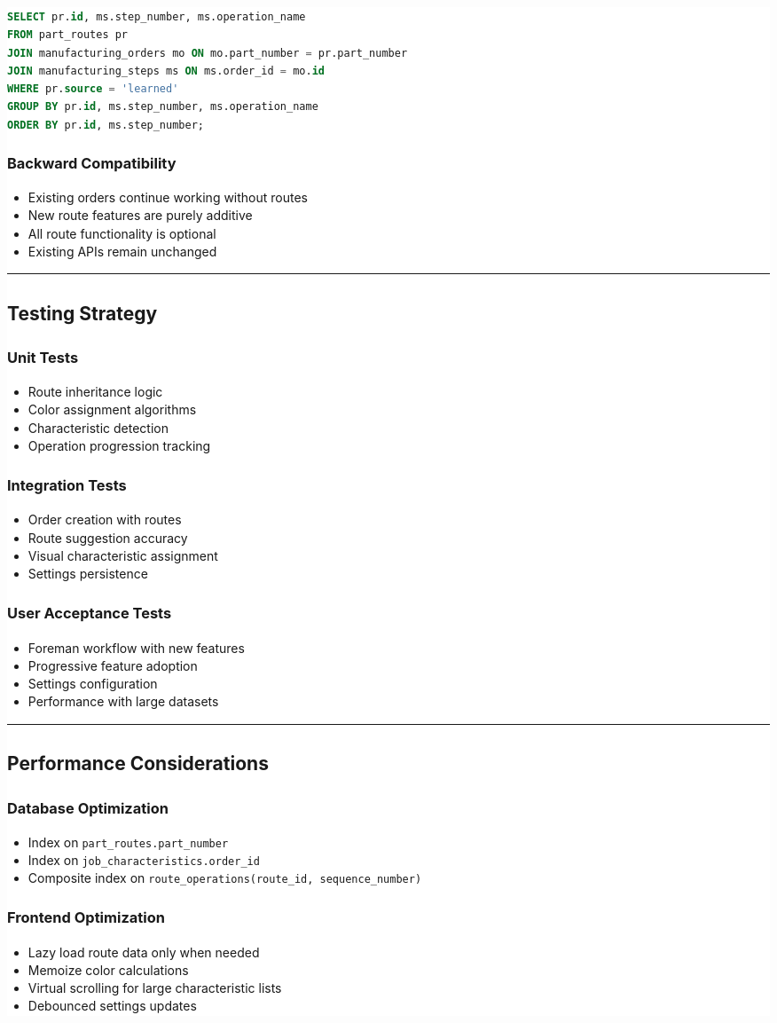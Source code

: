 ```sql
SELECT pr.id, ms.step_number, ms.operation_name
FROM part_routes pr
JOIN manufacturing_orders mo ON mo.part_number = pr.part_number
JOIN manufacturing_steps ms ON ms.order_id = mo.id
WHERE pr.source = 'learned'
GROUP BY pr.id, ms.step_number, ms.operation_name
ORDER BY pr.id, ms.step_number;
```

### Backward Compatibility

- Existing orders continue working without routes
- New route features are purely additive
- All route functionality is optional
- Existing APIs remain unchanged

---

## Testing Strategy

### Unit Tests
- Route inheritance logic
- Color assignment algorithms
- Characteristic detection
- Operation progression tracking

### Integration Tests
- Order creation with routes
- Route suggestion accuracy
- Visual characteristic assignment
- Settings persistence

### User Acceptance Tests
- Foreman workflow with new features
- Progressive feature adoption
- Settings configuration
- Performance with large datasets

---

## Performance Considerations

### Database Optimization
- Index on `part_routes.part_number`
- Index on `job_characteristics.order_id`
- Composite index on `route_operations(route_id, sequence_number)`

### Frontend Optimization
- Lazy load route data only when needed
- Memoize color calculations
- Virtual scrolling for large characteristic lists
- Debounced settings updates

